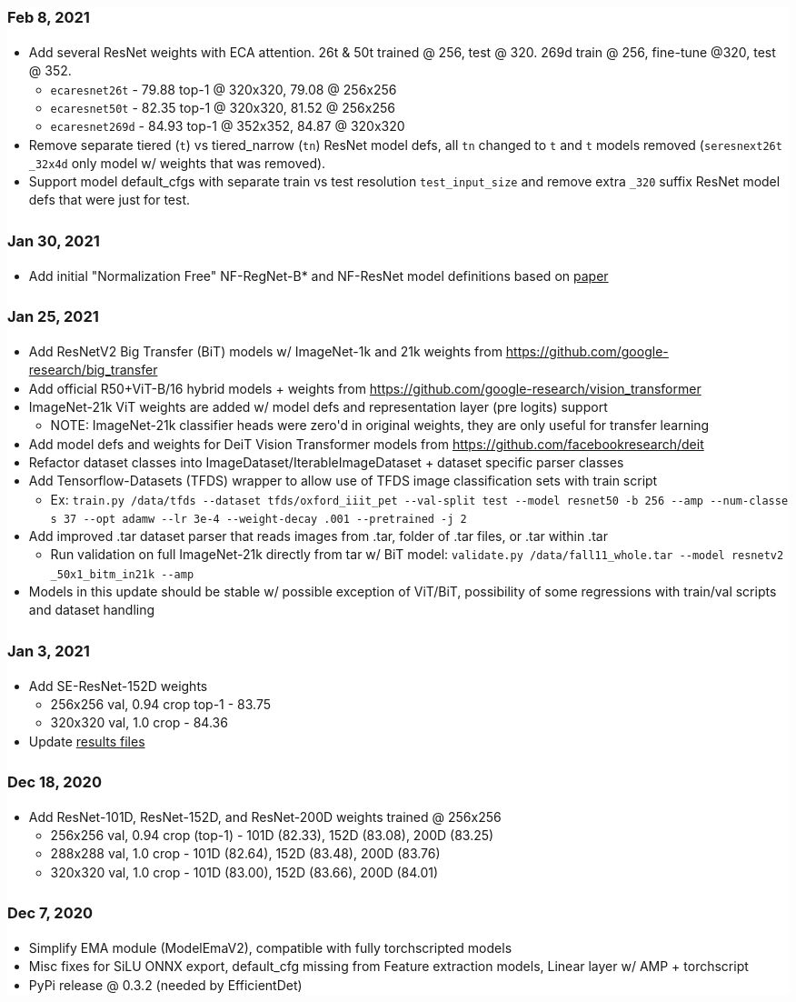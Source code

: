 ### Feb 8, 2021
* Add several ResNet weights with ECA attention. 26t & 50t trained @ 256, test @ 320. 269d train @ 256, fine-tune @320, test @ 352.
  * `ecaresnet26t` - 79.88 top-1 @ 320x320, 79.08 @ 256x256
  * `ecaresnet50t` - 82.35 top-1 @ 320x320, 81.52 @ 256x256
  * `ecaresnet269d` - 84.93 top-1 @ 352x352, 84.87 @ 320x320
* Remove separate tiered (`t`) vs tiered_narrow (`tn`) ResNet model defs, all `tn` changed to `t` and `t` models removed (`seresnext26t_32x4d` only model w/ weights that was removed).
* Support model default_cfgs with separate train vs test resolution `test_input_size` and remove extra `_320` suffix ResNet model defs that were just for test.

### Jan 30, 2021
* Add initial "Normalization Free" NF-RegNet-B* and NF-ResNet model definitions based on [paper](https://arxiv.org/abs/2101.08692)

### Jan 25, 2021
* Add ResNetV2 Big Transfer (BiT) models w/ ImageNet-1k and 21k weights from https://github.com/google-research/big_transfer
* Add official R50+ViT-B/16 hybrid models + weights from https://github.com/google-research/vision_transformer
* ImageNet-21k ViT weights are added w/ model defs and representation layer (pre logits) support
  * NOTE: ImageNet-21k classifier heads were zero'd in original weights, they are only useful for transfer learning
* Add model defs and weights for DeiT Vision Transformer models from https://github.com/facebookresearch/deit
* Refactor dataset classes into ImageDataset/IterableImageDataset + dataset specific parser classes
* Add Tensorflow-Datasets (TFDS) wrapper to allow use of TFDS image classification sets with train script
  * Ex: `train.py /data/tfds --dataset tfds/oxford_iiit_pet --val-split test --model resnet50 -b 256 --amp --num-classes 37 --opt adamw --lr 3e-4 --weight-decay .001 --pretrained -j 2`
* Add improved .tar dataset parser that reads images from .tar, folder of .tar files, or .tar within .tar
  * Run validation on full ImageNet-21k directly from tar w/ BiT model: `validate.py /data/fall11_whole.tar --model resnetv2_50x1_bitm_in21k --amp`
* Models in this update should be stable w/ possible exception of ViT/BiT, possibility of some regressions with train/val scripts and dataset handling

### Jan 3, 2021
* Add SE-ResNet-152D weights
  * 256x256 val, 0.94 crop top-1 - 83.75
  * 320x320 val, 1.0 crop - 84.36
* Update [results files](results/)

### Dec 18, 2020
* Add ResNet-101D, ResNet-152D, and ResNet-200D weights trained @ 256x256
  * 256x256 val, 0.94 crop (top-1) - 101D (82.33), 152D (83.08), 200D (83.25)
  * 288x288 val, 1.0 crop - 101D (82.64), 152D (83.48), 200D (83.76)
  * 320x320 val, 1.0 crop - 101D (83.00), 152D (83.66), 200D (84.01)

### Dec 7, 2020
* Simplify EMA module (ModelEmaV2), compatible with fully torchscripted models
* Misc fixes for SiLU ONNX export, default_cfg missing from Feature extraction models, Linear layer w/ AMP + torchscript
* PyPi release @ 0.3.2 (needed by EfficientDet)
